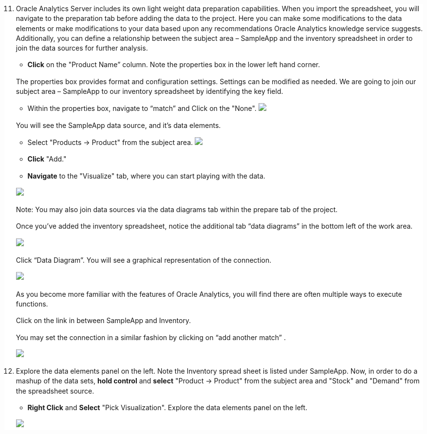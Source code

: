 11. Oracle Analytics Server includes its own light weight data preparation capabilities. When you import the spreadsheet, you will navigate to the preparation tab before adding the data to the project.  Here you can make some modifications to the data elements or make modifications to your data based upon any recommendations Oracle Analytics knowledge service suggests.  Additionally, you can define a relationship between the subject area – SampleApp and the inventory spreadsheet in order to join the data sources for further analysis.

    - **Click** on the "Product Name” column.  Note the properties box in the lower left hand corner.

    The properties box provides format and configuration settings.  Settings can be modified as needed.  We are going to join our subject area – SampleApp to our inventory spreadsheet by identifying the key field.

    - Within the properties box, navigate to “match” and Click on the "None".
    ![](./images/asdvff13.png " ")

    You will see the SampleApp data source, and it’s data elements.

    -	Select "Products -> Product" from the subject area.
    ![](./images/asdvff14.png " ")

    - **Click** "Add."
    - **Navigate** to the "Visualize" tab, where you can start playing with the data.

    ![](./images/asdvff15.png " ")

    Note:  You may also join data sources via the data diagrams tab within the prepare tab of the project.

    Once you’ve added the inventory spreadsheet, notice the additional tab “data diagrams” in the bottom left of the work area.

    ![](./images/asdvff62.4.png " ")

    Click “Data Diagram”.  You will see a graphical representation of the connection.

    ![](./images/asdvff62.5.png " ")

    As you become more familiar with the features of Oracle Analytics, you will find there are often multiple ways to execute functions.  

    Click on the link in between SampleApp and Inventory.

    You may set the connection in a similar fashion by clicking on “add another match” .

    ![](./images/asdvff62.6.png " ")


12. Explore the data elements panel on the left. Note the Inventory spread sheet is listed under SampleApp. Now, in order to do a mashup of the data sets, **hold control** and **select** "Product -> Product" from the subject area and "Stock" and "Demand" from the spreadsheet source.

    - **Right Click** and **Select** "Pick Visualization". Explore the data elements panel on the left.  

    ![](./images/asdvff16.png " ")
